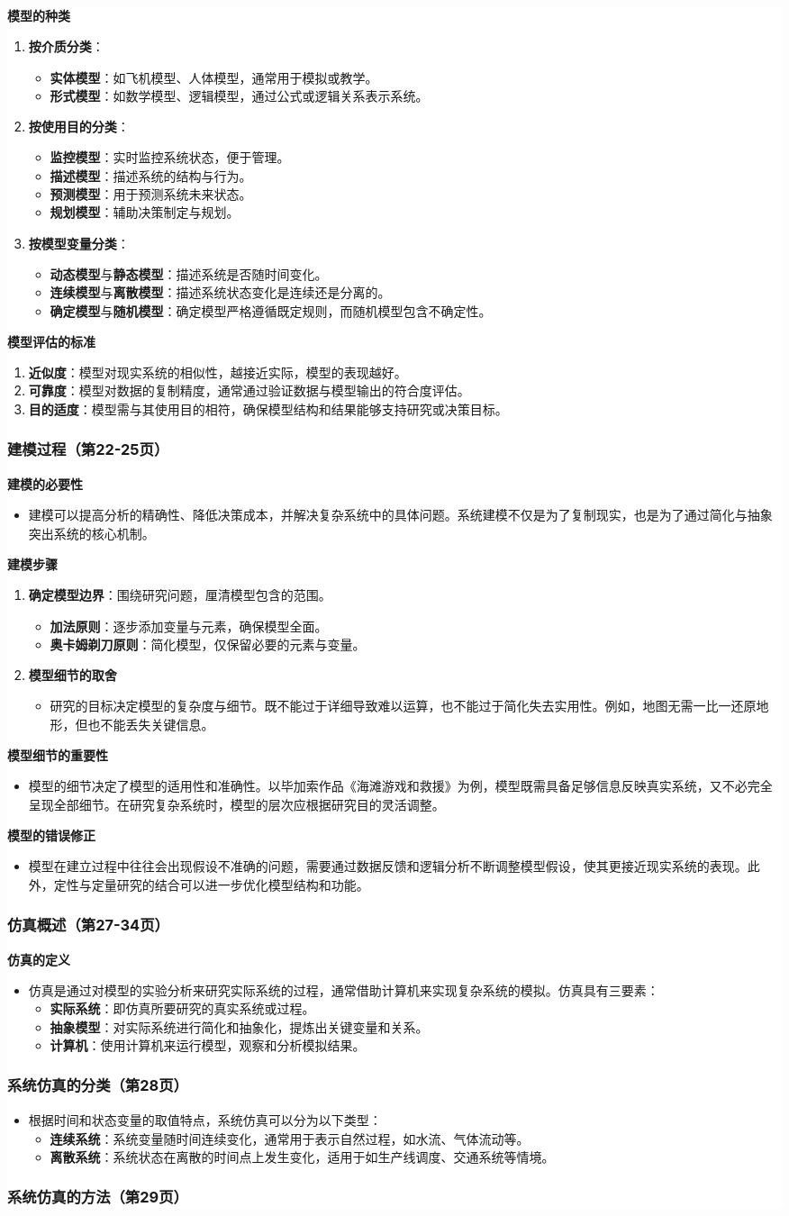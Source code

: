 **模型的种类**
1. **按介质分类**：
   - **实体模型**：如飞机模型、人体模型，通常用于模拟或教学。
   - **形式模型**：如数学模型、逻辑模型，通过公式或逻辑关系表示系统。
   
2. **按使用目的分类**：
   - **监控模型**：实时监控系统状态，便于管理。
   - **描述模型**：描述系统的结构与行为。
   - **预测模型**：用于预测系统未来状态。
   - **规划模型**：辅助决策制定与规划。

3. **按模型变量分类**：
   - **动态模型**与**静态模型**：描述系统是否随时间变化。
   - **连续模型**与**离散模型**：描述系统状态变化是连续还是分离的。
   - **确定模型**与**随机模型**：确定模型严格遵循既定规则，而随机模型包含不确定性。

**模型评估的标准**
1. **近似度**：模型对现实系统的相似性，越接近实际，模型的表现越好。
2. **可靠度**：模型对数据的复制精度，通常通过验证数据与模型输出的符合度评估。
3. **目的适度**：模型需与其使用目的相符，确保模型结构和结果能够支持研究或决策目标。

### 建模过程（第22-25页）

**建模的必要性**
- 建模可以提高分析的精确性、降低决策成本，并解决复杂系统中的具体问题。系统建模不仅是为了复制现实，也是为了通过简化与抽象突出系统的核心机制。

**建模步骤**
1. **确定模型边界**：围绕研究问题，厘清模型包含的范围。
   - **加法原则**：逐步添加变量与元素，确保模型全面。
   - **奥卡姆剃刀原则**：简化模型，仅保留必要的元素与变量。

2. **模型细节的取舍**
   - 研究的目标决定模型的复杂度与细节。既不能过于详细导致难以运算，也不能过于简化失去实用性。例如，地图无需一比一还原地形，但也不能丢失关键信息。
   
**模型细节的重要性**
- 模型的细节决定了模型的适用性和准确性。以毕加索作品《海滩游戏和救援》为例，模型既需具备足够信息反映真实系统，又不必完全呈现全部细节。在研究复杂系统时，模型的层次应根据研究目的灵活调整。

**模型的错误修正**
- 模型在建立过程中往往会出现假设不准确的问题，需要通过数据反馈和逻辑分析不断调整模型假设，使其更接近现实系统的表现。此外，定性与定量研究的结合可以进一步优化模型结构和功能。

### 仿真概述（第27-34页）

**仿真的定义**
- 仿真是通过对模型的实验分析来研究实际系统的过程，通常借助计算机来实现复杂系统的模拟。仿真具有三要素：
  - **实际系统**：即仿真所要研究的真实系统或过程。
  - **抽象模型**：对实际系统进行简化和抽象化，提炼出关键变量和关系。
  - **计算机**：使用计算机来运行模型，观察和分析模拟结果。

### 系统仿真的分类（第28页）
- 根据时间和状态变量的取值特点，系统仿真可以分为以下类型：
  - **连续系统**：系统变量随时间连续变化，通常用于表示自然过程，如水流、气体流动等。
  - **离散系统**：系统状态在离散的时间点上发生变化，适用于如生产线调度、交通系统等情境。

### 系统仿真的方法（第29页）
